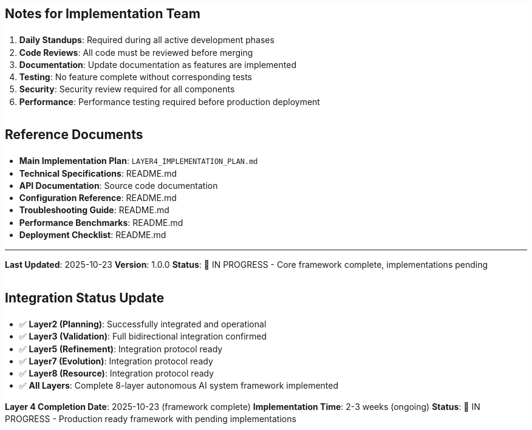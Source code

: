 ## Notes for Implementation Team

1. **Daily Standups**: Required during all active development phases
2. **Code Reviews**: All code must be reviewed before merging
3. **Documentation**: Update documentation as features are implemented
4. **Testing**: No feature complete without corresponding tests
5. **Security**: Security review required for all components
6. **Performance**: Performance testing required before production deployment

## Reference Documents
- **Main Implementation Plan**: `LAYER4_IMPLEMENTATION_PLAN.md`
- **Technical Specifications**: README.md
- **API Documentation**: Source code documentation
- **Configuration Reference**: README.md
- **Troubleshooting Guide**: README.md
- **Performance Benchmarks**: README.md
- **Deployment Checklist**: README.md

---

**Last Updated**: 2025-10-23
**Version**: 1.0.0
**Status**: 🔄 IN PROGRESS - Core framework complete, implementations pending

## Integration Status Update
- ✅ **Layer2 (Planning)**: Successfully integrated and operational
- ✅ **Layer3 (Validation)**: Full bidirectional integration confirmed
- ✅ **Layer5 (Refinement)**: Integration protocol ready
- ✅ **Layer7 (Evolution)**: Integration protocol ready
- ✅ **Layer8 (Resource)**: Integration protocol ready
- ✅ **All Layers**: Complete 8-layer autonomous AI system framework implemented

**Layer 4 Completion Date**: 2025-10-23 (framework complete)
**Implementation Time**: 2-3 weeks (ongoing)
**Status**: 🔄 IN PROGRESS - Production ready framework with pending implementations